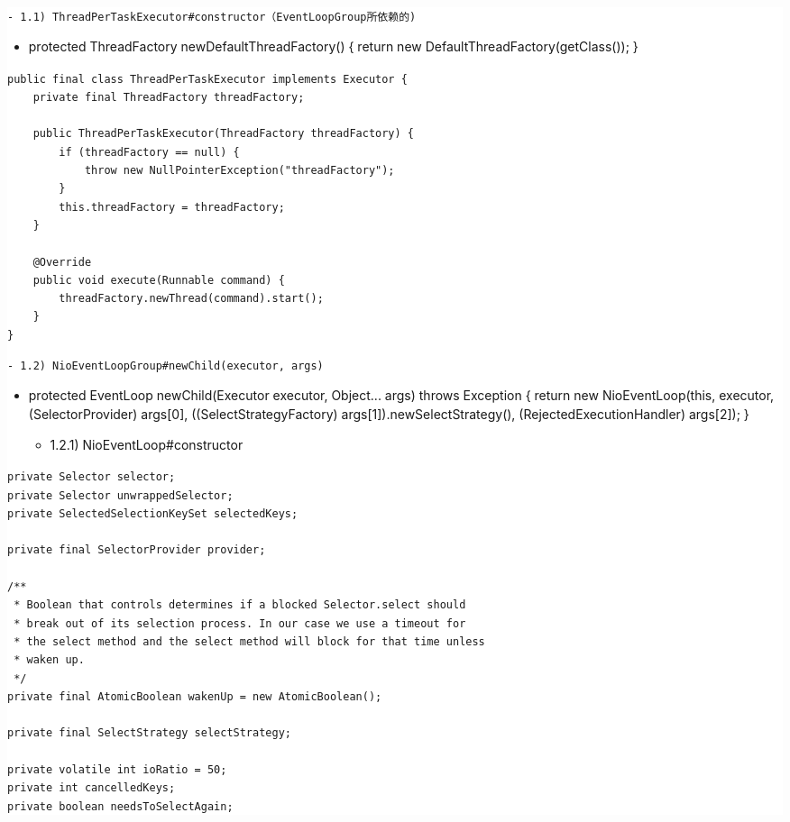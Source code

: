 
    - 1.1) ThreadPerTaskExecutor#constructor（EventLoopGroup所依赖的)
- protected ThreadFactory newDefaultThreadFactory() {
    return new DefaultThreadFactory(getClass());
}


```
public final class ThreadPerTaskExecutor implements Executor {
    private final ThreadFactory threadFactory;

    public ThreadPerTaskExecutor(ThreadFactory threadFactory) {
        if (threadFactory == null) {
            throw new NullPointerException("threadFactory");
        }
        this.threadFactory = threadFactory;
    }

    @Override
    public void execute(Runnable command) {
        threadFactory.newThread(command).start();
    }
}
```


    - 1.2) NioEventLoopGroup#newChild(executor, args)
- protected EventLoop newChild(Executor executor, Object... args) throws Exception {
    return new NioEventLoop(this, executor, (SelectorProvider) args[0],
        ((SelectStrategyFactory) args[1]).newSelectStrategy(), (RejectedExecutionHandler) args[2]);
}

    - 1.2.1) NioEventLoop#constructor


```
private Selector selector;
private Selector unwrappedSelector;
private SelectedSelectionKeySet selectedKeys;

private final SelectorProvider provider;

/**
 * Boolean that controls determines if a blocked Selector.select should
 * break out of its selection process. In our case we use a timeout for
 * the select method and the select method will block for that time unless
 * waken up.
 */
private final AtomicBoolean wakenUp = new AtomicBoolean();

private final SelectStrategy selectStrategy;

private volatile int ioRatio = 50;
private int cancelledKeys;
private boolean needsToSelectAgain;
```
